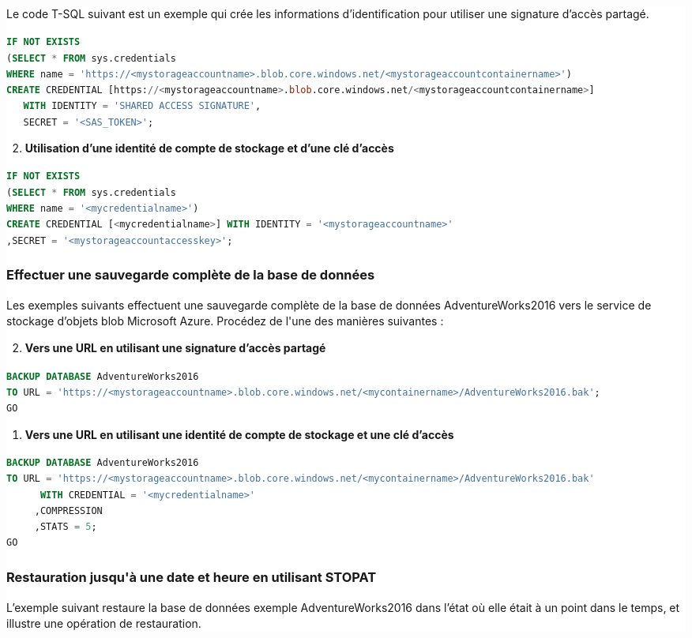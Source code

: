    Le code T-SQL suivant est un exemple qui crée les informations d’identification pour utiliser une signature d’accès partagé. 

   ```sql  
   IF NOT EXISTS  
   (SELECT * FROM sys.credentials   
   WHERE name = 'https://<mystorageaccountname>.blob.core.windows.net/<mystorageaccountcontainername>')  
   CREATE CREDENTIAL [https://<mystorageaccountname>.blob.core.windows.net/<mystorageaccountcontainername>] 
      WITH IDENTITY = 'SHARED ACCESS SIGNATURE',  
      SECRET = '<SAS_TOKEN>';  
   ```  
  
2.  **Utilisation d’une identité de compte de stockage et d’une clé d’accès**  
  
   ```sql 
   IF NOT EXISTS  
   (SELECT * FROM sys.credentials   
   WHERE name = '<mycredentialname>')  
   CREATE CREDENTIAL [<mycredentialname>] WITH IDENTITY = '<mystorageaccountname>'  
   ,SECRET = '<mystorageaccountaccesskey>';  
   ```  
  
###  <a name="complete"></a> Effectuer une sauvegarde complète de la base de données  
 Les exemples suivants effectuent une sauvegarde complète de la base de données AdventureWorks2016 vers le service de stockage d’objets blob Microsoft Azure. Procédez de l'une des manières suivantes :   
  
  
2.  **Vers une URL en utilisant une signature d’accès partagé**  
  
   ```sql  
   BACKUP DATABASE AdventureWorks2016   
   TO URL = 'https://<mystorageaccountname>.blob.core.windows.net/<mycontainername>/AdventureWorks2016.bak';  
   GO   
   ```  

1.  **Vers une URL en utilisant une identité de compte de stockage et une clé d’accès**  
  
   ```sql
   BACKUP DATABASE AdventureWorks2016  
   TO URL = 'https://<mystorageaccountname>.blob.core.windows.net/<mycontainername>/AdventureWorks2016.bak'   
         WITH CREDENTIAL = '<mycredentialname>'   
        ,COMPRESSION  
        ,STATS = 5;  
   GO   
   ```  
  

  
  
###  <a name="PITR"></a> Restauration jusqu'à une date et heure en utilisant STOPAT  
 L’exemple suivant restaure la base de données exemple AdventureWorks2016 dans l’état où elle était à un point dans le temps, et illustre une opération de restauration.  
  